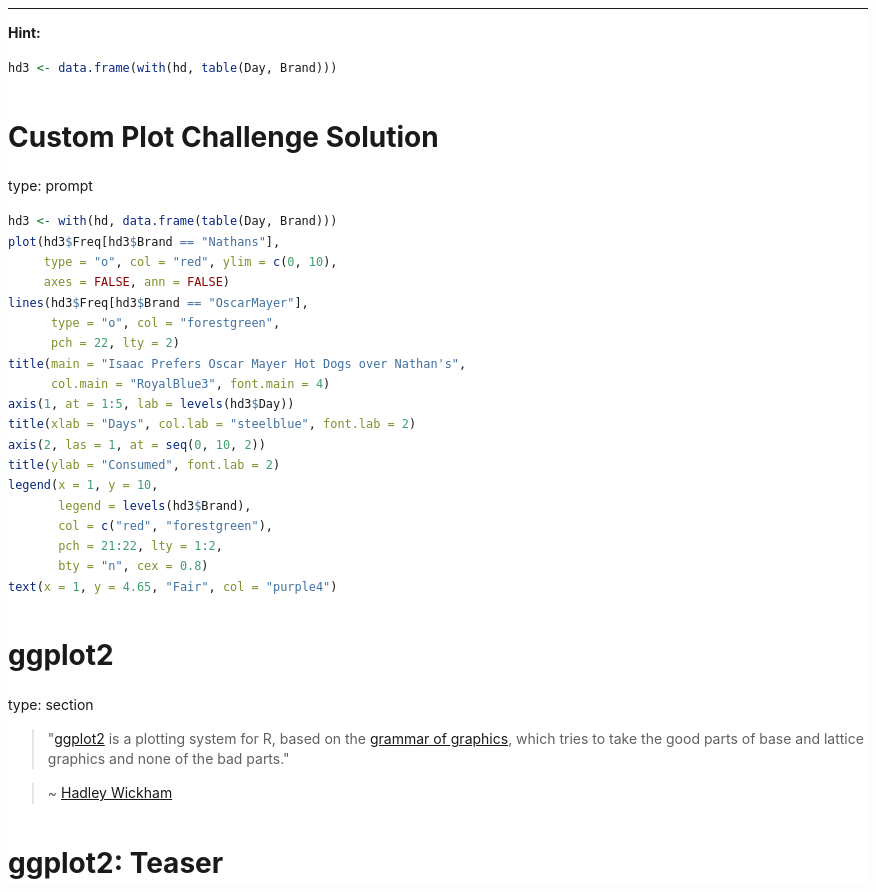 ***

**Hint:**

```r
hd3 <- data.frame(with(hd, table(Day, Brand)))
```


Custom Plot Challenge Solution
========================================================
type: prompt

```r
hd3 <- with(hd, data.frame(table(Day, Brand)))
plot(hd3$Freq[hd3$Brand == "Nathans"], 
     type = "o", col = "red", ylim = c(0, 10), 
     axes = FALSE, ann = FALSE)
lines(hd3$Freq[hd3$Brand == "OscarMayer"], 
      type = "o", col = "forestgreen", 
      pch = 22, lty = 2)
title(main = "Isaac Prefers Oscar Mayer Hot Dogs over Nathan's", 
      col.main = "RoyalBlue3", font.main = 4)
axis(1, at = 1:5, lab = levels(hd3$Day))
title(xlab = "Days", col.lab = "steelblue", font.lab = 2)
axis(2, las = 1, at = seq(0, 10, 2))
title(ylab = "Consumed", font.lab = 2)
legend(x = 1, y = 10, 
       legend = levels(hd3$Brand),                  
       col = c("red", "forestgreen"),   
       pch = 21:22, lty = 1:2,                                   
       bty = "n", cex = 0.8)  
text(x = 1, y = 4.65, "Fair", col = "purple4")
```


ggplot2
========================================================
type: section

> "[ggplot2](http://ggplot2.org/) is a plotting system for R, based on the 
[grammar of graphics](http://www.amazon.com/Grammar-Graphics-Statistics-Computing/dp/0387245448),
which tries to take the good parts of base and lattice graphics and none of the 
bad parts."

> ~ [Hadley Wickham](http://had.co.nz/)

ggplot2: Teaser
========================================================